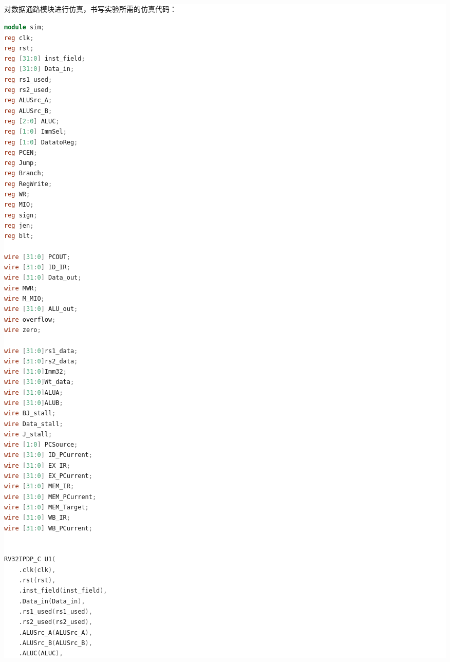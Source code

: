 对数据通路模块进行仿真，书写实验所需的仿真代码：

```verilog
module sim;
reg clk;
reg rst;
reg [31:0] inst_field;
reg [31:0] Data_in;
reg rs1_used;
reg rs2_used;
reg ALUSrc_A;
reg ALUSrc_B;
reg [2:0] ALUC;
reg [1:0] ImmSel;
reg [1:0] DatatoReg;
reg PCEN;
reg Jump;
reg Branch;
reg RegWrite;
reg WR;
reg MIO;
reg sign;
reg jen;
reg blt;

wire [31:0] PCOUT;
wire [31:0] ID_IR;
wire [31:0] Data_out;
wire MWR;
wire M_MIO;
wire [31:0] ALU_out;
wire overflow;
wire zero;

wire [31:0]rs1_data;
wire [31:0]rs2_data;
wire [31:0]Imm32;
wire [31:0]Wt_data;
wire [31:0]ALUA;
wire [31:0]ALUB;
wire BJ_stall;
wire Data_stall;
wire J_stall;
wire [1:0] PCSource;
wire [31:0] ID_PCurrent;
wire [31:0] EX_IR;
wire [31:0] EX_PCurrent;
wire [31:0] MEM_IR;
wire [31:0] MEM_PCurrent;
wire [31:0] MEM_Target;
wire [31:0] WB_IR;
wire [31:0] WB_PCurrent;


RV32IPDP_C U1(
    .clk(clk),
    .rst(rst),
    .inst_field(inst_field),
    .Data_in(Data_in),
    .rs1_used(rs1_used),
    .rs2_used(rs2_used),
    .ALUSrc_A(ALUSrc_A),
    .ALUSrc_B(ALUSrc_B),
    .ALUC(ALUC),
```